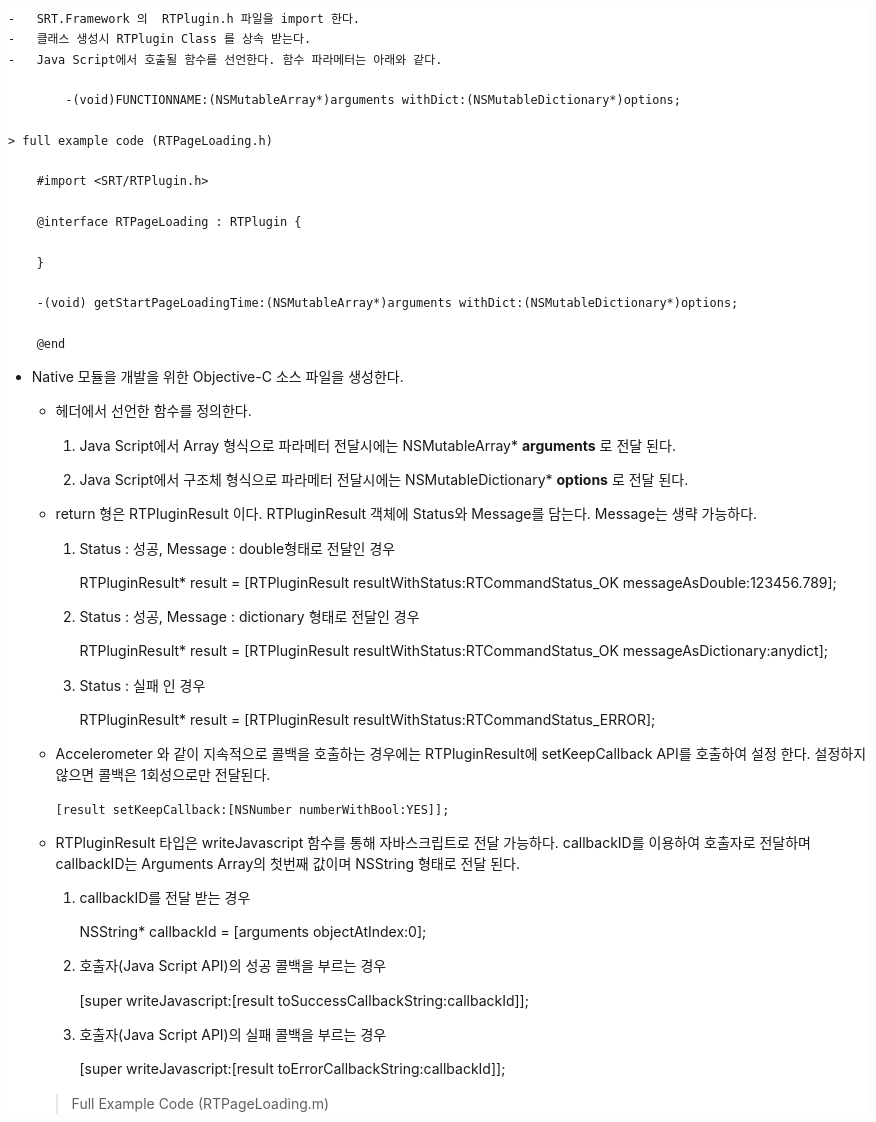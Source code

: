 	-	SRT.Framework 의  RTPlugin.h 파일을 import 한다.
	-	클래스 생성시 RTPlugin Class 를 상속 받는다.
	-	Java Script에서 호출될 함수를 선언한다. 함수 파라메터는 아래와 같다.

			-(void)FUNCTIONNAME:(NSMutableArray*)arguments withDict:(NSMutableDictionary*)options;
		
	> full example code (RTPageLoading.h)

		#import <SRT/RTPlugin.h>
		
		@interface RTPageLoading : RTPlugin {
		    
		}
		
		-(void) getStartPageLoadingTime:(NSMutableArray*)arguments withDict:(NSMutableDictionary*)options;

		@end


- Native 모듈을 개발을 위한 Objective-C 소스 파일을 생성한다.

	- 헤더에서 선언한 함수를 정의한다.

		1) Java Script에서 Array 형식으로 파라메터 전달시에는 NSMutableArray* **arguments** 로 전달 된다.

		2) Java Script에서 구조체 형식으로 파라메터 전달시에는 NSMutableDictionary* **options** 로 전달 된다.

	-	return 형은 RTPluginResult 이다. RTPluginResult 객체에 Status와 Message를 담는다. Message는 생략 가능하다.
	
		1) Status : 성공, Message : double형태로 전달인 경우  

			RTPluginResult* result = [RTPluginResult resultWithStatus:RTCommandStatus_OK messageAsDouble:123456.789];

		2) Status : 성공, Message : dictionary 형태로 전달인 경우 

			RTPluginResult* result = [RTPluginResult resultWithStatus:RTCommandStatus_OK messageAsDictionary:anydict];

		3) Status : 실패 인 경우

			RTPluginResult* result = [RTPluginResult resultWithStatus:RTCommandStatus_ERROR];

	-	Accelerometer 와 같이 지속적으로 콜백을 호출하는 경우에는 RTPluginResult에 setKeepCallback API를 호출하여 설정 한다. 설정하지 않으면 콜백은 1회성으로만 전달된다.

			[result setKeepCallback:[NSNumber numberWithBool:YES]];

	-	RTPluginResult 타입은 writeJavascript 함수를 통해 자바스크립트로 전달 가능하다. callbackID를 이용하여 호출자로 전달하며 callbackID는 Arguments Array의 첫번째 값이며 NSString 형태로 전달 된다. 

		1) callbackID를 전달 받는 경우

			NSString* callbackId = [arguments objectAtIndex:0];

		2) 호출자(Java Script API)의 성공 콜백을 부르는 경우

			[super writeJavascript:[result toSuccessCallbackString:callbackId]]; 

		3) 호출자(Java Script API)의 실패 콜백을 부르는 경우

			[super writeJavascript:[result toErrorCallbackString:callbackId]];

	> Full Example Code (RTPageLoading.m)
